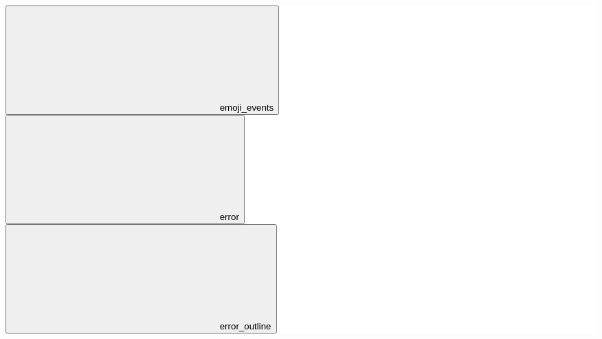   </div>

  <div role="region" aria-atomic="true" class="font-sans-xl position-relative icon-example border-1px border-base-lighter hover:text-white hover:bg-primary-vivid hover:border-primary-darker " data-meta="emoji_events trophy" aria-label="emoji_events icon.">
    <button type="button" onclick="copyHTML(this)" class="bg-transparent cursor-pointer text-no-underline text-black display-flex width-card height-card flex-align-center flex-align-center border-0 flex-column flex-justify-center padding-2  hover:text-white" aria-label="Copy to clipboard" style="-webkit-user-select: text; -moz-user-select: text; -ms-user-select: text; user-select: text;">
<svg class="usa-icon" aria-hidden="true" focusable="false" role="img">
  <use xlink:href="/assets/img/sprite.svg#emoji_events"></use>
</svg>
      <span class="font-sans-3xs margin-top-2 display-block" aria-hidden="true">emoji_events</span>
    </button>
    <span aria-live="assertive" style="pointer-events:none" class="message-holder bottom-1 position-absolute font-sans-3xs text-bold display-block text-center left-0 width-full" aria-label="emoji_events"></span>
  </div>

  <div role="region" aria-atomic="true" class="font-sans-xl position-relative icon-example border-1px border-base-lighter hover:text-white hover:bg-primary-vivid hover:border-primary-darker " data-meta="error exclamation" aria-label="error icon.">
    <button type="button" onclick="copyHTML(this)" class="bg-transparent cursor-pointer text-no-underline text-black display-flex width-card height-card flex-align-center flex-align-center border-0 flex-column flex-justify-center padding-2  hover:text-white" aria-label="Copy to clipboard" style="-webkit-user-select: text; -moz-user-select: text; -ms-user-select: text; user-select: text;">
<svg class="usa-icon" aria-hidden="true" focusable="false" role="img">
  <use xlink:href="/assets/img/sprite.svg#error"></use>
</svg>
      <span class="font-sans-3xs margin-top-2 display-block" aria-hidden="true">error</span>
    </button>
    <span aria-live="assertive" style="pointer-events:none" class="message-holder bottom-1 position-absolute font-sans-3xs text-bold display-block text-center left-0 width-full" aria-label="error"></span>
  </div>

  <div role="region" aria-atomic="true" class="font-sans-xl position-relative icon-example border-1px border-base-lighter hover:text-white hover:bg-primary-vivid hover:border-primary-darker " data-meta="error_outline exclamation" aria-label="error_outline icon.">
    <button type="button" onclick="copyHTML(this)" class="bg-transparent cursor-pointer text-no-underline text-black display-flex width-card height-card flex-align-center flex-align-center border-0 flex-column flex-justify-center padding-2  hover:text-white" aria-label="Copy to clipboard" style="-webkit-user-select: text; -moz-user-select: text; -ms-user-select: text; user-select: text;">
<svg class="usa-icon" aria-hidden="true" focusable="false" role="img">
  <use xlink:href="/assets/img/sprite.svg#error_outline"></use>
</svg>
      <span class="font-sans-3xs margin-top-2 display-block" aria-hidden="true">error_outline</span>
    </button>
    <span aria-live="assertive" style="pointer-events:none" class="message-holder bottom-1 position-absolute font-sans-3xs text-bold display-block text-center left-0 width-full" aria-label="error_outline"></span>
  </div>
